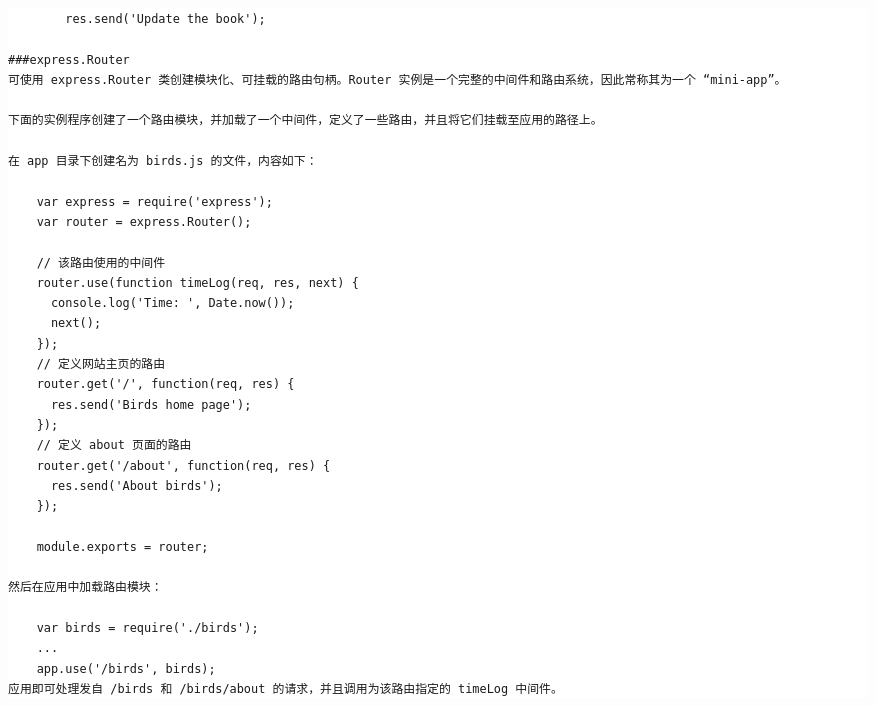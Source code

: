 ```
	    res.send('Update the book');

###express.Router
可使用 express.Router 类创建模块化、可挂载的路由句柄。Router 实例是一个完整的中间件和路由系统，因此常称其为一个 “mini-app”。

下面的实例程序创建了一个路由模块，并加载了一个中间件，定义了一些路由，并且将它们挂载至应用的路径上。

在 app 目录下创建名为 birds.js 的文件，内容如下：

	var express = require('express');
	var router = express.Router();
	
	// 该路由使用的中间件
	router.use(function timeLog(req, res, next) {
	  console.log('Time: ', Date.now());
	  next();
	});
	// 定义网站主页的路由
	router.get('/', function(req, res) {
	  res.send('Birds home page');
	});
	// 定义 about 页面的路由
	router.get('/about', function(req, res) {
	  res.send('About birds');
	});
	
	module.exports = router;

然后在应用中加载路由模块：
	
	var birds = require('./birds');
	...
	app.use('/birds', birds);
应用即可处理发自 /birds 和 /birds/about 的请求，并且调用为该路由指定的 timeLog 中间件。
